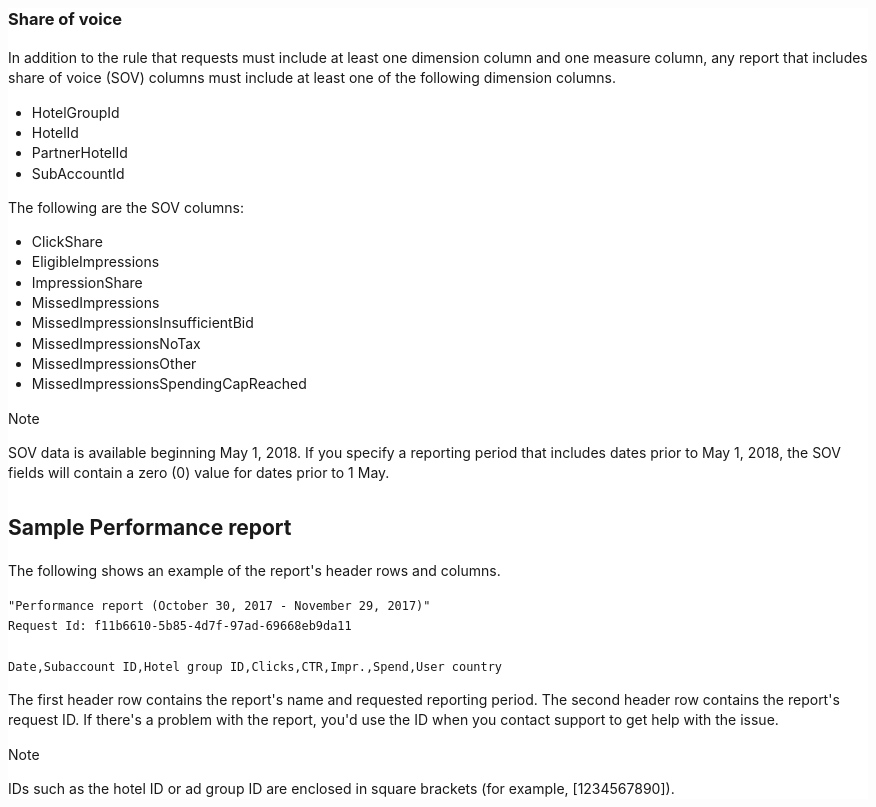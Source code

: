 <a name="sov" />

### Share of voice

In addition to the rule that requests must include at least one dimension column and one measure column, any report that includes share of voice (SOV) columns must include at least one of the following dimension columns.

- HotelGroupId
- HotelId
- PartnerHotelId
- SubAccountId

The following are the SOV columns:

- ClickShare
- EligibleImpressions
- ImpressionShare
- MissedImpressions
- MissedImpressionsInsufficientBid
- MissedImpressionsNoTax
- MissedImpressionsOther
- MissedImpressionsSpendingCapReached

> [!NOTE]
> SOV data is available beginning May 1, 2018. If you specify a reporting period that includes dates prior to May 1, 2018, the SOV fields will contain a zero (0) value for dates prior to 1 May.

## Sample Performance report

The following shows an example of the report's header rows and columns.

```
"Performance report (October 30, 2017 - November 29, 2017)"
Request Id: f11b6610-5b85-4d7f-97ad-69668eb9da11

Date,Subaccount ID,Hotel group ID,Clicks,CTR,Impr.,Spend,User country
```

The first header row contains the report's name and requested reporting period. The second header row contains the report's request ID. If there's a problem with the report, you'd use the ID when you contact support to get help with the issue.

> [!NOTE]
> IDs such as the hotel ID or ad group ID are enclosed in square brackets (for example, [1234567890]).
